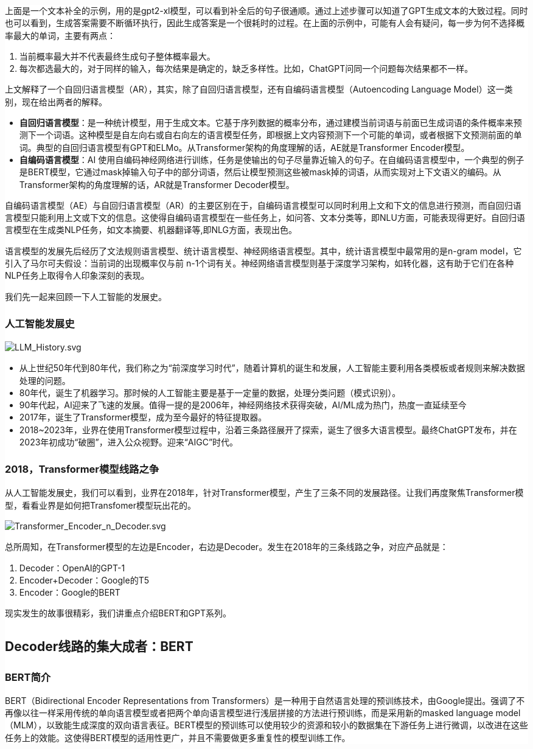 上面是一个文本补全的示例，用的是gpt2-xl模型，可以看到补全后的句子很通顺。通过上述步骤可以知道了GPT生成文本的大致过程。同时也可以看到，生成答案需要不断循环执行，因此生成答案是一个很耗时的过程。在上面的示例中，可能有人会有疑问，每一步为何不选择概率最大的单词，主要有两点：

1. 当前概率最大并不代表最终生成句子整体概率最大。
2. 每次都选最大的，对于同样的输入，每次结果是确定的，缺乏多样性。比如，ChatGPT问同一个问题每次结果都不一样。

上文解释了一个自回归语言模型（AR），其实，除了自回归语言模型，还有自编码语言模型（Autoencoding Language Model）这一类别，现在给出两者的解释。

* **自回归语言模型**：是一种统计模型，用于生成文本。它基于序列数据的概率分布，通过建模当前词语与前面已生成词语的条件概率来预测下一个词语。这种模型是自左向右或自右向左的语言模型任务，即根据上文内容预测下一个可能的单词，或者根据下文预测前面的单词。典型的自回归语言模型有GPT和ELMo。从Transformer架构的角度理解的话，AE就是Transformer Encoder模型。
* **自编码语言模型**：AI 使用自编码神经网络进行训练，任务是使输出的句子尽量靠近输入的句子。在自编码语言模型中，一个典型的例子是BERT模型，它通过mask掉输入句子中的部分词语，然后让模型预测这些被mask掉的词语，从而实现对上下文语义的编码。从Transformer架构的角度理解的话，AR就是Transformer Decoder模型。

自编码语言模型（AE）与自回归语言模型（AR）的主要区别在于，自编码语言模型可以同时利用上文和下文的信息进行预测，而自回归语言模型只能利用上文或下文的信息。这使得自编码语言模型在一些任务上，如问答、文本分类等，即NLU方面，可能表现得更好。自回归语言模型在生成类NLP任务，如文本摘要、机器翻译等,即NLG方面，表现出色。

语言模型的发展先后经历了文法规则语言模型、统计语言模型、神经网络语言模型。其中，统计语言模型中最常用的是n-gram model，它引入了马尔可夫假设：当前词的出现概率仅与前 n-1个词有关。神经网络语言模型则基于深度学习架构，如转化器，这有助于它们在各种NLP任务上取得令人印象深刻的表现。

我们先一起来回顾一下人工智能的发展史。

### 人工智能发展史

![LLM_History.svg](../../images/LLM_History.svg)

* 从上世纪50年代到80年代，我们称之为“前深度学习时代”，随着计算机的诞生和发展，人工智能主要利用各类模板或者规则来解决数据处理的问题。
* 80年代，诞生了机器学习。那时候的人工智能主要是基于一定量的数据，处理分类问题（模式识别）。
* 90年代起，AI迎来了飞速的发展。值得一提的是2006年，神经网络技术获得突破，AI/ML成为热门，热度一直延续至今
* 2017年，诞生了Transformer模型，成为至今最好的特征提取器。
* 2018~2023年，业界在使用Transformer模型过程中，沿着三条路径展开了探索，诞生了很多大语言模型。最终ChatGPT发布，并在2023年初成功“破圈”，进入公众视野。迎来“AIGC”时代。

### 2018，Transformer模型线路之争

从人工智能发展史，我们可以看到，业界在2018年，针对Transformer模型，产生了三条不同的发展路径。让我们再度聚焦Transformer模型，看看业界是如何把Transfomer模型玩出花的。

![Transformer_Encoder_n_Decoder.svg](../../images/Transformer_Encoder_n_Decoder.svg)

总所周知，在Transformer模型的左边是Encoder，右边是Decoder。发生在2018年的三条线路之争，对应产品就是：

1. Decoder：OpenAI的GPT-1
2. Encoder+Decoder：Google的T5
3. Encoder：Google的BERT

现实发生的故事很精彩，我们讲重点介绍BERT和GPT系列。

## Decoder线路的集大成者：BERT

### BERT简介

BERT（Bidirectional Encoder Representations from Transformers）是一种用于自然语言处理的预训练技术，由Google提出。强调了不再像以往一样采用传统的单向语言模型或者把两个单向语言模型进行浅层拼接的方法进行预训练，而是采用新的masked language model（MLM），以致能生成深度的双向语言表征。BERT模型的预训练可以使用较少的资源和较小的数据集在下游任务上进行微调，以改进在这些任务上的效能。这使得BERT模型的适用性更广，并且不需要做更多重复性的模型训练工作。
